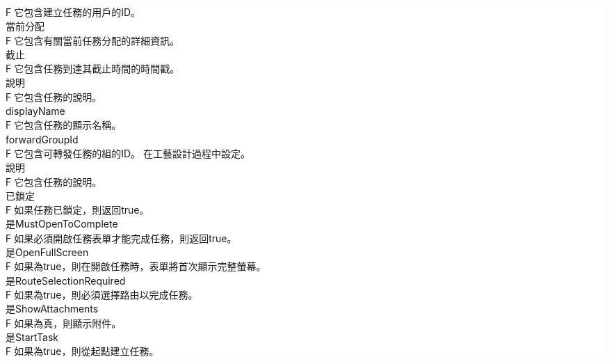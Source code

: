    <td>F</td>
   <td>它包含建立任務的用戶的ID。<br /> </td>
  </tr>
  <tr>
   <td>當前分配<br /> </td>
   <td>F</td>
   <td>它包含有關當前任務分配的詳細資訊。<br /> </td>
  </tr>
  <tr>
   <td>截止<br /> </td>
   <td>F</td>
   <td>它包含任務到達其截止時間的時間戳。<br /> </td>
  </tr>
  <tr>
   <td>說明<br /> </td>
   <td>F</td>
   <td>它包含任務的說明。<br /> </td>
  </tr>
  <tr>
   <td>displayName<br /> </td>
   <td>F</td>
   <td>它包含任務的顯示名稱。<br /> </td>
  </tr>
  <tr>
   <td>forwardGroupId<br /> </td>
   <td>F</td>
   <td>它包含可轉發任務的組的ID。 在工藝設計過程中設定。<br /> </td>
  </tr>
  <tr>
   <td>說明<br /> </td>
   <td>F</td>
   <td>它包含任務的說明。<br /> </td>
  </tr>
  <tr>
   <td>已鎖定<br /> </td>
   <td>F</td>
   <td>如果任務已鎖定，則返回true。<br /> </td>
  </tr>
  <tr>
   <td>是MustOpenToComplete<br /> </td>
   <td>F</td>
   <td>如果必須開啟任務表單才能完成任務，則返回true。<br /> </td>
  </tr>
  <tr>
   <td>是OpenFullScreen<br /> </td>
   <td>F</td>
   <td>如果為true，則在開啟任務時，表單將首次顯示完整螢幕。<br /> </td>
  </tr>
  <tr>
   <td>是RouteSelectionRequired<br /> </td>
   <td>F</td>
   <td>如果為true，則必須選擇路由以完成任務。<br /> </td>
  </tr>
  <tr>
   <td>是ShowAttachments<br /> </td>
   <td>F</td>
   <td>如果為真，則顯示附件。<br /> </td>
  </tr>
  <tr>
   <td>是StartTask<br /> </td>
   <td>F</td>
   <td>如果為true，則從起點建立任務。<br /> </td>
  </tr>
  <tr>